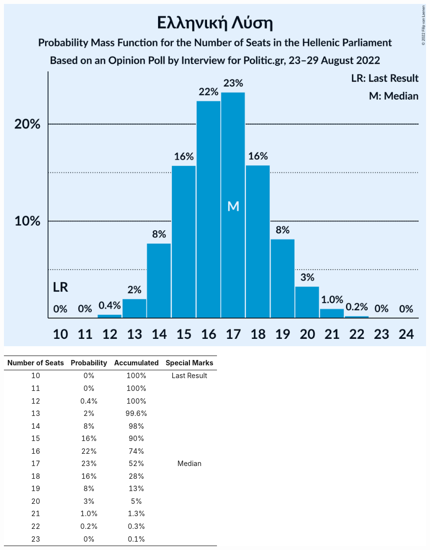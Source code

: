 ![Graph with seats probability mass function not yet produced](2022-08-29-Interview-seats-pmf-ελληνικήλύση.png "Seats Probability Mass Function")

| Number of Seats | Probability | Accumulated | Special Marks |
|:---------------:|:-----------:|:-----------:|:-------------:|
| 10 | 0% | 100% | Last Result |
| 11 | 0% | 100% |  |
| 12 | 0.4% | 100% |  |
| 13 | 2% | 99.6% |  |
| 14 | 8% | 98% |  |
| 15 | 16% | 90% |  |
| 16 | 22% | 74% |  |
| 17 | 23% | 52% | Median |
| 18 | 16% | 28% |  |
| 19 | 8% | 13% |  |
| 20 | 3% | 5% |  |
| 21 | 1.0% | 1.3% |  |
| 22 | 0.2% | 0.3% |  |
| 23 | 0% | 0.1% |  |